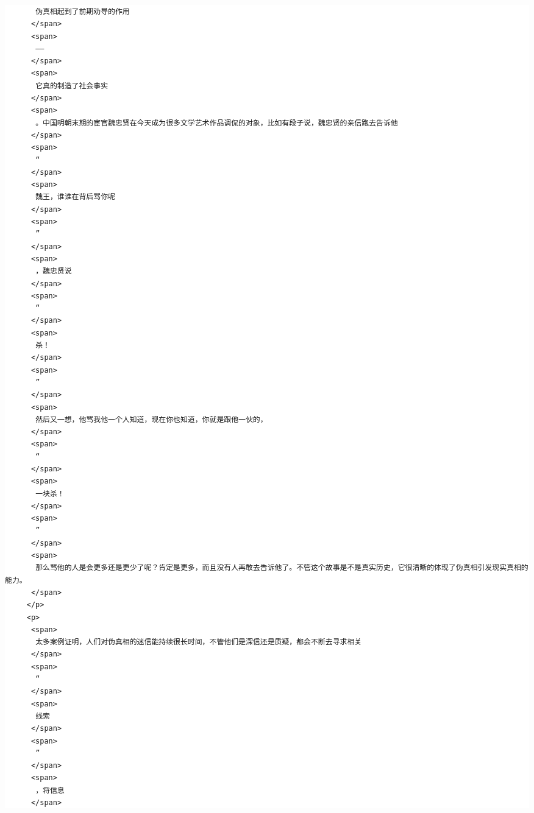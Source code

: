            伪真相起到了前期劝导的作用
          </span>
          <span>
           ——
          </span>
          <span>
           它真的制造了社会事实
          </span>
          <span>
           。中国明朝末期的宦官魏忠贤在今天成为很多文学艺术作品调侃的对象，比如有段子说，魏忠贤的亲信跑去告诉他
          </span>
          <span>
           “
          </span>
          <span>
           魏王，谁谁在背后骂你呢
          </span>
          <span>
           ”
          </span>
          <span>
           ，魏忠贤说
          </span>
          <span>
           “
          </span>
          <span>
           杀！
          </span>
          <span>
           ”
          </span>
          <span>
           然后又一想，他骂我他一个人知道，现在你也知道，你就是跟他一伙的，
          </span>
          <span>
           “
          </span>
          <span>
           一块杀！
          </span>
          <span>
           ”
          </span>
          <span>
           那么骂他的人是会更多还是更少了呢？肯定是更多，而且没有人再敢去告诉他了。不管这个故事是不是真实历史，它很清晰的体现了伪真相引发现实真相的能力。
          </span>
         </p>
         <p>
          <span>
           太多案例证明，人们对伪真相的迷信能持续很长时间，不管他们是深信还是质疑，都会不断去寻求相关
          </span>
          <span>
           “
          </span>
          <span>
           线索
          </span>
          <span>
           ”
          </span>
          <span>
           ，将信息
          </span>